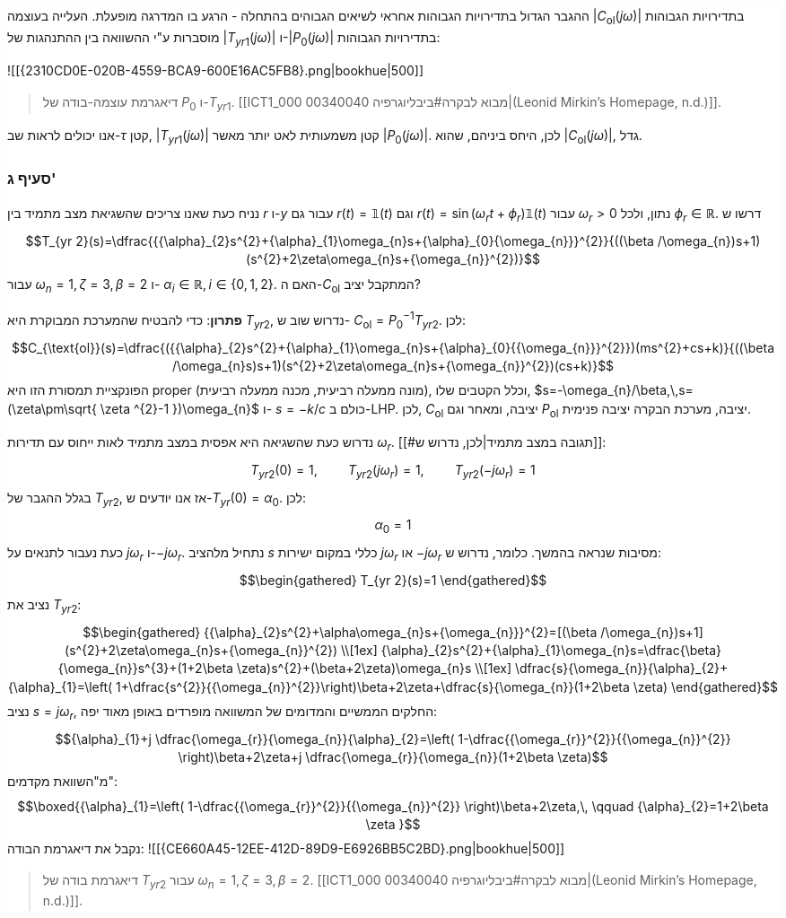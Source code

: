 ההגבר הגדול בתדירויות הגבוהות אחראי לשיאים הגבוהים בהתחלה - הרגע בו המדרגה מופעלת. העלייה בעוצמה $\lvert C_{\text{ol}}(j\omega) \rvert$ בתדירויות הגבוהות מוסברות ע"י ההשוואה בין ההתנהגות של $\lvert T_{yr 1}(j\omega) \rvert$ ו-$\lvert {P}_{0}(j\omega) \rvert$ בתדירויות הגבוהות:

![[{2310CD0E-020B-4559-BCA9-600E16AC5FB8}.png|bookhue|500]]
>דיאגרמת עוצמה-בודה של ${P}_{0}$ ו-$T_{yr 1}$. [[ICT1_000 00340040 מבוא לבקרה#ביבליוגרפיה|(Leonid Mirkin’s Homepage, n.d.)]].

אנו יכולים לראות שב-$\tau$ קטן, $\lvert T_{yr 1}(j\omega) \rvert$ קטן משמעותית לאט יותר מאשר $\lvert {P}_{0}(j\omega) \rvert$. לכן, היחס ביניהם, שהוא $\lvert C_{\text{ol}}(j\omega) \rvert$, גדל.
### סעיף ג'
נניח כעת שאנו צריכים שהשגיאת מצב מתמיד בין $r$ ו-$y$ עבור גם $r(t)=\mathbb{1}(t)$ וגם $r(t)=\sin(\omega_{r}t+\phi_{r})\mathbb{1}(t)$ עבור $\omega_{r}>0$ נתון, ולכל $\phi_{r}\in \mathbb{R}$. דרשו ש
$$T_{yr 2}(s)=\dfrac{{{\alpha}_{2}s^{2}+{\alpha}_{1}\omega_{n}s+{\alpha}_{0}{\omega_{n}}}^{2}}{((\beta /\omega_{n})s+1)(s^{2}+2\zeta\omega_{n}s+{\omega_{n}}^{2})}$$
עבור $\omega_{n}=1,\,\zeta=3,\,\beta=2$ ו- $\alpha_{i}\in \mathbb{R},\,i \in \{ 0,1,2 \}$. האם ה-$C_{\text{ol}}$ המתקבל יציב?

**פתרון**:
כדי להבטיח שהמערכת המבוקרת היא $T_{yr 2}$, נדרוש שוב ש- $C_{\text{ol}}={P}_{0}^{-1}T_{yr 2}$. לכן:
$$C_{\text{ol}}(s)=\dfrac{({{\alpha}_{2}s^{2}+{\alpha}_{1}\omega_{n}s+{\alpha}_{0}{{\omega_{n}}}^{2}})(ms^{2}+cs+k)}{((\beta /\omega_{n}s)s+1)(s^{2}+2\zeta\omega_{n}s+{\omega_{n}}^{2})(cs+k)}$$
הפונקציית תמסורת הזו היא proper (מונה ממעלה רביעית, מכנה ממעלה רביעית), וכלל הקטבים שלו, $s=-\omega_{n}/\beta,\,s=(\zeta\pm\sqrt{ \zeta ^{2}-1 })\omega_{n}$ ו- $s=-k/c$ כולם ב-LHP. לכן, $C_{\text{ol}}$ יציבה, ומאחר וגם $P_{\text{ol}}$ יציבה, מערכת הבקרה יציבה פנימית.

נדרוש כעת שהשגיאה היא אפסית במצב מתמיד לאות ייחוס עם תדירות $\omega_{r}$. [[#תגובה במצב מתמיד|לכן, נדרוש ש]]:
$$T_{yr2}(0)=1,\, \qquad T_{yr 2}(j\omega_{r})=1,\, \qquad T_{yr 2}(-j\omega_{r})=1$$
בגלל ההגבר של $T_{yr 2}$, אז אנו יודעים ש-$T_{yr}(0)={\alpha}_{0}$. לכן:
$${\alpha}_{0}=1$$
כעת נעבור לתנאים על $j\omega_{r}$ ו-$-j\omega_{r}$. נתחיל מלהציב $s$ כללי במקום ישירות $j\omega_{r}$ או $-j\omega_{r}$ מסיבות שנראה בהמשך. כלומר, נדרוש ש:
$$\begin{gathered}
T_{yr 2}(s)=1
\end{gathered}$$
נציב את $T_{yr 2}$:
$$\begin{gathered}
{{\alpha}_{2}s^{2}+\alpha\omega_{n}s+{\omega_{n}}}^{2}=[(\beta /\omega_{n})s+1](s^{2}+2\zeta\omega_{n}s+{\omega_{n}}^{2}) \\[1ex]
{\alpha}_{2}s^{2}+{\alpha}_{1}\omega_{n}s=\dfrac{\beta}{\omega_{n}}s^{3}+(1+2\beta \zeta)s^{2}+(\beta+2\zeta)\omega_{n}s \\[1ex]
\dfrac{s}{\omega_{n}}{\alpha}_{2}+{\alpha}_{1}=\left( 1+\dfrac{s^{2}}{{\omega_{n}}^{2}}\right)\beta+2\zeta+\dfrac{s}{\omega_{n}}(1+2\beta \zeta)
\end{gathered}$$
נציב $s=j\omega_{r}$, החלקים הממשיים והמדומים של המשוואה מופרדים באופן מאוד יפה:
$${\alpha}_{1}+j \dfrac{\omega_{r}}{\omega_{n}}{\alpha}_{2}=\left( 1-\dfrac{{\omega_{r}}^{2}}{{\omega_{n}}^{2}} \right)\beta+2\zeta+j \dfrac{\omega_{r}}{\omega_{n}}(1+2\beta \zeta)$$
מ"השוואת מקדמים":
$$\boxed{{\alpha}_{1}=\left( 1-\dfrac{{\omega_{r}}^{2}}{{\omega_{n}}^{2}} \right)\beta+2\zeta,\, \qquad {\alpha}_{2}=1+2\beta \zeta }$$
נקבל את דיאגרמת הבודה:
![[{CE660A45-12EE-412D-89D9-E6926BB5C2BD}.png|bookhue|500]]
>דיאגרמת בודה של $T_{yr 2}$ עבור $\omega_{n}=1,\,\zeta=3,\,\beta=2$. [[ICT1_000 00340040 מבוא לבקרה#ביבליוגרפיה|(Leonid Mirkin’s Homepage, n.d.)]].
